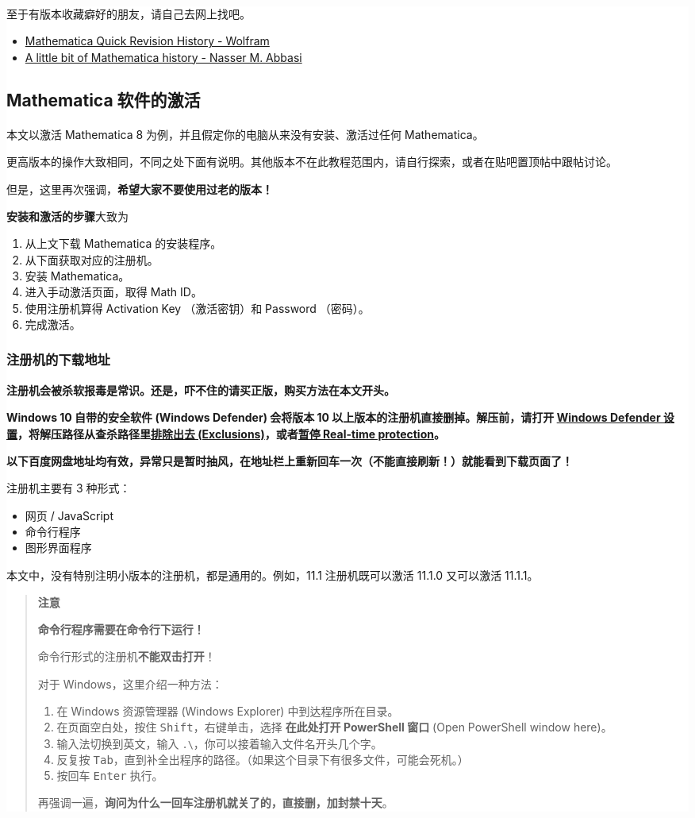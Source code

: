至于有版本收藏癖好的朋友，请自己去网上找吧。

* [Mathematica Quick Revision History - Wolfram](https://www.wolfram.com/mathematica/quick-revision-history.html)
* [A little bit of Mathematica history - Nasser M. Abbasi](https://www.12000.org/my_notes/compare_mathematica/index.htm)

## Mathematica 软件的激活

本文以激活 Mathematica 8 为例，并且假定你的电脑从来没有安装、激活过任何 Mathematica。

更高版本的操作大致相同，不同之处下面有说明。其他版本不在此教程范围内，请自行探索，或者在贴吧置顶帖中跟帖讨论。

但是，这里再次强调，**希望大家不要使用过老的版本！**

**安装和激活的步骤**大致为

1. 从上文下载 Mathematica 的安装程序。
2. 从下面获取对应的注册机。
3. 安装 Mathematica。
4. 进入手动激活页面，取得 Math ID。
5. 使用注册机算得 Activation Key （激活密钥）和 Password （密码）。
6. 完成激活。

### 注册机的下载地址

**注册机会被杀软报毒是常识。还是，吓不住的请买正版，购买方法在本文开头。**

**Windows 10 自带的安全软件 (Windows Defender) 会将版本 10 以上版本的注册机直接删掉。解压前，请打开 [Windows Defender 设置](https://support.microsoft.com/help/4012987)，将解压路径从查杀路径里[排除出去 (Exclusions)](https://support.microsoft.com/help/4028485)，或者[暂停 Real-time protection](https://support.microsoft.com/help/4027187)。**

**以下百度网盘地址均有效，异常只是暂时抽风，在地址栏上重新回车一次（不能直接刷新！）就能看到下载页面了！**

注册机主要有 3 种形式：

* 网页 / JavaScript
* 命令行程序
* 图形界面程序

本文中，没有特别注明小版本的注册机，都是通用的。例如，11.1 注册机既可以激活 11.1.0 又可以激活 11.1.1。

> **注意**
>
> **命令行程序需要在命令行下运行！**
>
> 命令行形式的注册机**不能双击打开**！
>
> 对于 Windows，这里介绍一种方法：
>
> 1. 在 Windows 资源管理器 (Windows Explorer) 中到达程序所在目录。
> 2. 在页面空白处，按住 <kbd>Shift</kbd>，右键单击，选择 **在此处打开 PowerShell 窗口** (Open PowerShell window here)。
> 3. 输入法切换到英文，输入 `.\`，你可以接着输入文件名开头几个字。
> 4. 反复按 <kbd>Tab</kbd>，直到补全出程序的路径。（如果这个目录下有很多文件，可能会死机。）
> 5. 按回车 <kbd>Enter</kbd> 执行。
>
> 再强调一遍，**询问为什么一回车注册机就关了的，直接删，加封禁十天**。
